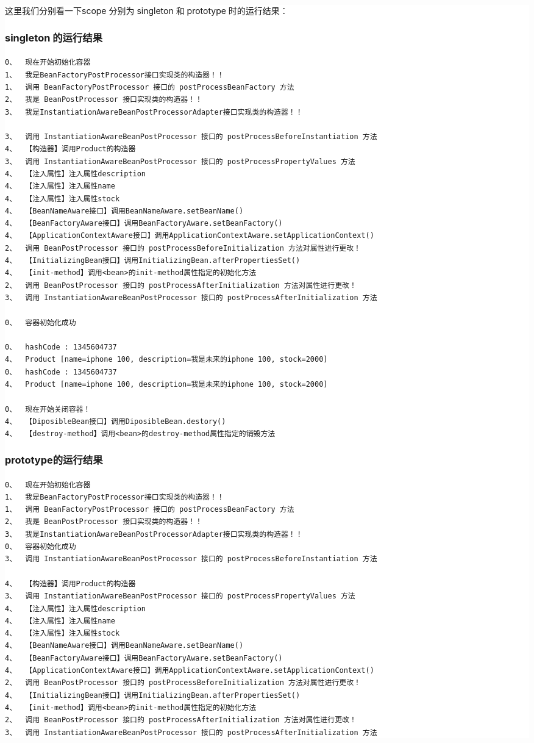 这里我们分别看一下scope 分别为 singleton 和 prototype 时的运行结果：

### singleton 的运行结果 ###

	0、  现在开始初始化容器
	1、  我是BeanFactoryPostProcessor接口实现类的构造器！！
	1、  调用 BeanFactoryPostProcessor 接口的 postProcessBeanFactory 方法
	2、  我是 BeanPostProcessor 接口实现类的构造器！！
	3、  我是InstantiationAwareBeanPostProcessorAdapter接口实现类的构造器！！

	3、  调用 InstantiationAwareBeanPostProcessor 接口的 postProcessBeforeInstantiation 方法
	4、  【构造器】调用Product的构造器
	3、  调用 InstantiationAwareBeanPostProcessor 接口的 postProcessPropertyValues 方法
	4、  【注入属性】注入属性description
	4、  【注入属性】注入属性name
	4、  【注入属性】注入属性stock
	4、  【BeanNameAware接口】调用BeanNameAware.setBeanName()
	4、  【BeanFactoryAware接口】调用BeanFactoryAware.setBeanFactory()
	4、  【ApplicationContextAware接口】调用ApplicationContextAware.setApplicationContext()
	2、  调用 BeanPostProcessor 接口的 postProcessBeforeInitialization 方法对属性进行更改！
	4、  【InitializingBean接口】调用InitializingBean.afterPropertiesSet()
	4、  【init-method】调用<bean>的init-method属性指定的初始化方法
	2、  调用 BeanPostProcessor 接口的 postProcessAfterInitialization 方法对属性进行更改！
	3、  调用 InstantiationAwareBeanPostProcessor 接口的 postProcessAfterInitialization 方法

	0、  容器初始化成功

	0、  hashCode : 1345604737
	4、  Product [name=iphone 100, description=我是未来的iphone 100, stock=2000]
	0、  hashCode : 1345604737
	4、  Product [name=iphone 100, description=我是未来的iphone 100, stock=2000]

	0、  现在开始关闭容器！
	4、  【DiposibleBean接口】调用DiposibleBean.destory()
	4、  【destroy-method】调用<bean>的destroy-method属性指定的销毁方法


### prototype的运行结果 ###

	0、  现在开始初始化容器
	1、  我是BeanFactoryPostProcessor接口实现类的构造器！！
	1、  调用 BeanFactoryPostProcessor 接口的 postProcessBeanFactory 方法
	2、  我是 BeanPostProcessor 接口实现类的构造器！！
	3、  我是InstantiationAwareBeanPostProcessorAdapter接口实现类的构造器！！
	0、  容器初始化成功
	3、  调用 InstantiationAwareBeanPostProcessor 接口的 postProcessBeforeInstantiation 方法

	4、  【构造器】调用Product的构造器
	3、  调用 InstantiationAwareBeanPostProcessor 接口的 postProcessPropertyValues 方法
	4、  【注入属性】注入属性description
	4、  【注入属性】注入属性name
	4、  【注入属性】注入属性stock
	4、  【BeanNameAware接口】调用BeanNameAware.setBeanName()
	4、  【BeanFactoryAware接口】调用BeanFactoryAware.setBeanFactory()
	4、  【ApplicationContextAware接口】调用ApplicationContextAware.setApplicationContext()
	2、  调用 BeanPostProcessor 接口的 postProcessBeforeInitialization 方法对属性进行更改！
	4、  【InitializingBean接口】调用InitializingBean.afterPropertiesSet()
	4、  【init-method】调用<bean>的init-method属性指定的初始化方法
	2、  调用 BeanPostProcessor 接口的 postProcessAfterInitialization 方法对属性进行更改！
	3、  调用 InstantiationAwareBeanPostProcessor 接口的 postProcessAfterInitialization 方法
